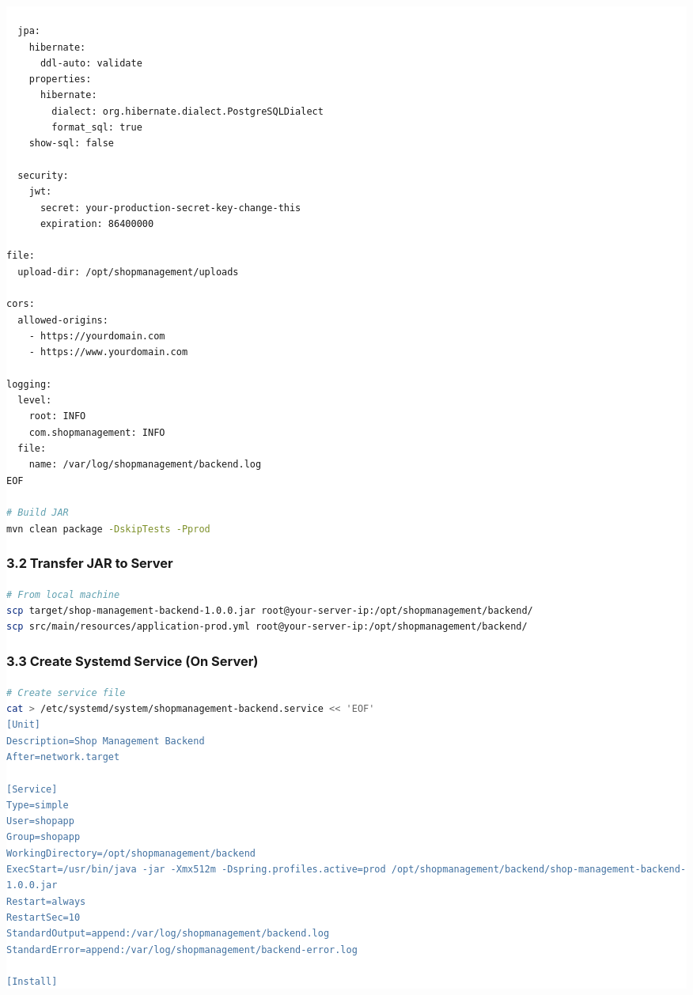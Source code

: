 ```bash
  
  jpa:
    hibernate:
      ddl-auto: validate
    properties:
      hibernate:
        dialect: org.hibernate.dialect.PostgreSQLDialect
        format_sql: true
    show-sql: false
  
  security:
    jwt:
      secret: your-production-secret-key-change-this
      expiration: 86400000

file:
  upload-dir: /opt/shopmanagement/uploads

cors:
  allowed-origins:
    - https://yourdomain.com
    - https://www.yourdomain.com

logging:
  level:
    root: INFO
    com.shopmanagement: INFO
  file:
    name: /var/log/shopmanagement/backend.log
EOF

# Build JAR
mvn clean package -DskipTests -Pprod
```

### 3.2 Transfer JAR to Server
```bash
# From local machine
scp target/shop-management-backend-1.0.0.jar root@your-server-ip:/opt/shopmanagement/backend/
scp src/main/resources/application-prod.yml root@your-server-ip:/opt/shopmanagement/backend/
```

### 3.3 Create Systemd Service (On Server)
```bash
# Create service file
cat > /etc/systemd/system/shopmanagement-backend.service << 'EOF'
[Unit]
Description=Shop Management Backend
After=network.target

[Service]
Type=simple
User=shopapp
Group=shopapp
WorkingDirectory=/opt/shopmanagement/backend
ExecStart=/usr/bin/java -jar -Xmx512m -Dspring.profiles.active=prod /opt/shopmanagement/backend/shop-management-backend-1.0.0.jar
Restart=always
RestartSec=10
StandardOutput=append:/var/log/shopmanagement/backend.log
StandardError=append:/var/log/shopmanagement/backend-error.log

[Install]
```